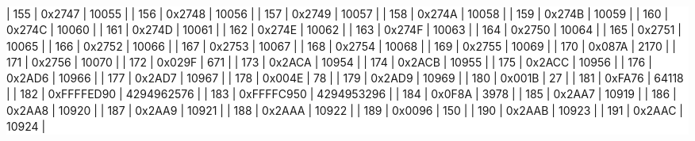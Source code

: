|     155 | 0x2747      |       10055 |
|     156 | 0x2748      |       10056 |
|     157 | 0x2749      |       10057 |
|     158 | 0x274A      |       10058 |
|     159 | 0x274B      |       10059 |
|     160 | 0x274C      |       10060 |
|     161 | 0x274D      |       10061 |
|     162 | 0x274E      |       10062 |
|     163 | 0x274F      |       10063 |
|     164 | 0x2750      |       10064 |
|     165 | 0x2751      |       10065 |
|     166 | 0x2752      |       10066 |
|     167 | 0x2753      |       10067 |
|     168 | 0x2754      |       10068 |
|     169 | 0x2755      |       10069 |
|     170 | 0x087A      |        2170 |
|     171 | 0x2756      |       10070 |
|     172 | 0x029F      |         671 |
|     173 | 0x2ACA      |       10954 |
|     174 | 0x2ACB      |       10955 |
|     175 | 0x2ACC      |       10956 |
|     176 | 0x2AD6      |       10966 |
|     177 | 0x2AD7      |       10967 |
|     178 | 0x004E      |          78 |
|     179 | 0x2AD9      |       10969 |
|     180 | 0x001B      |          27 |
|     181 | 0xFA76      |       64118 |
|     182 | 0xFFFFED90  |  4294962576 |
|     183 | 0xFFFFC950  |  4294953296 |
|     184 | 0x0F8A      |        3978 |
|     185 | 0x2AA7      |       10919 |
|     186 | 0x2AA8      |       10920 |
|     187 | 0x2AA9      |       10921 |
|     188 | 0x2AAA      |       10922 |
|     189 | 0x0096      |         150 |
|     190 | 0x2AAB      |       10923 |
|     191 | 0x2AAC      |       10924 |